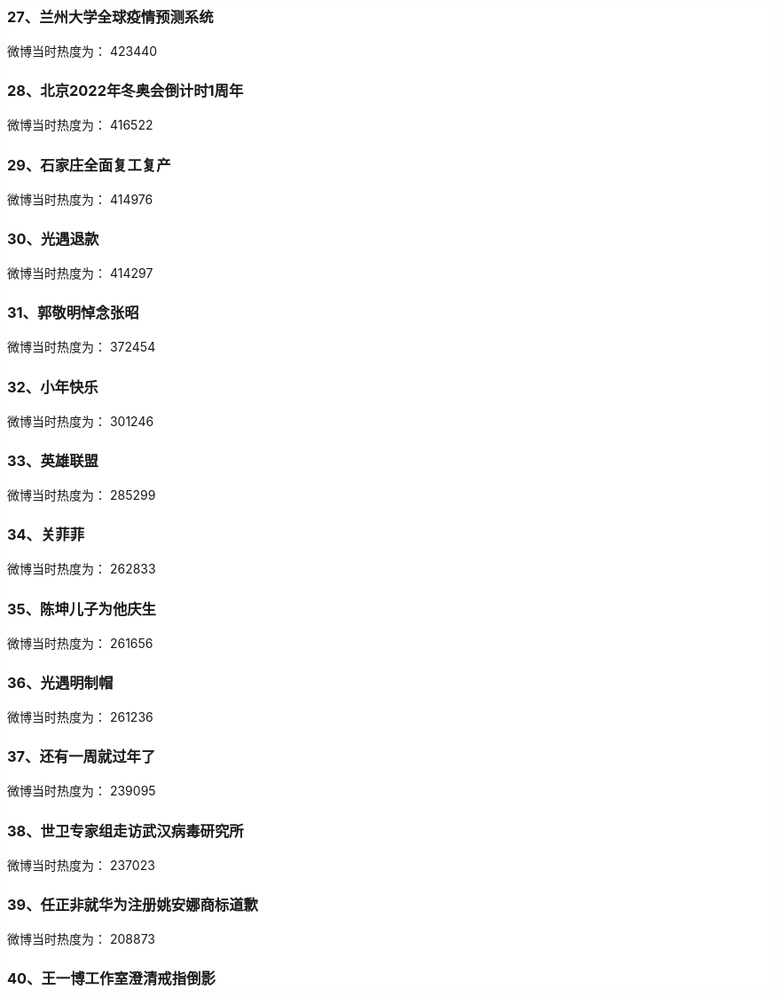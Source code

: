 ### 27、兰州大学全球疫情预测系统

微博当时热度为： 423440

### 28、北京2022年冬奥会倒计时1周年

微博当时热度为： 416522

### 29、石家庄全面复工复产

微博当时热度为： 414976

### 30、光遇退款

微博当时热度为： 414297

### 31、郭敬明悼念张昭

微博当时热度为： 372454

### 32、小年快乐

微博当时热度为： 301246

### 33、英雄联盟

微博当时热度为： 285299

### 34、关菲菲

微博当时热度为： 262833

### 35、陈坤儿子为他庆生

微博当时热度为： 261656

### 36、光遇明制帽

微博当时热度为： 261236

### 37、还有一周就过年了

微博当时热度为： 239095

### 38、世卫专家组走访武汉病毒研究所

微博当时热度为： 237023

### 39、任正非就华为注册姚安娜商标道歉

微博当时热度为： 208873

### 40、王一博工作室澄清戒指倒影
